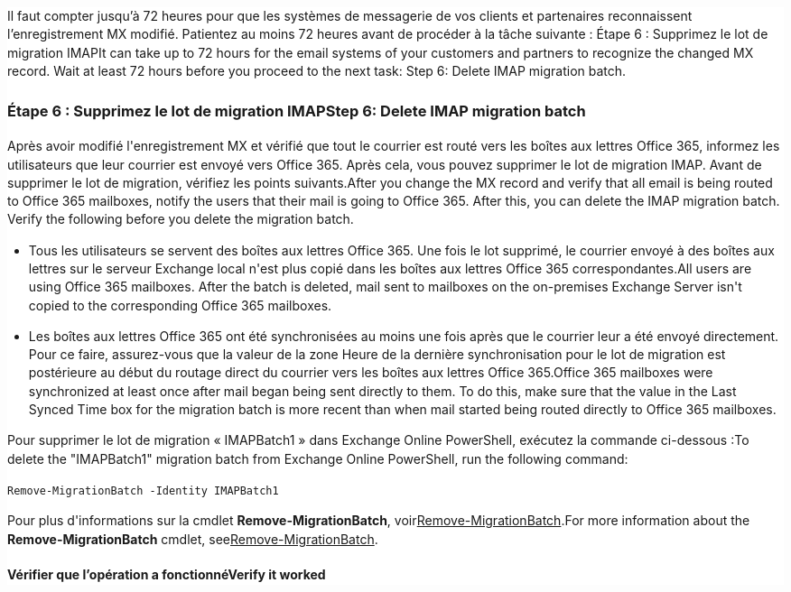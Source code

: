 <span data-ttu-id="1c82c-p126">Il faut compter jusqu’à 72 heures pour que les systèmes de messagerie de vos clients et partenaires reconnaissent l’enregistrement MX modifié. Patientez au moins 72 heures avant de procéder à la tâche suivante : Étape 6 : Supprimez le lot de migration IMAP</span><span class="sxs-lookup"><span data-stu-id="1c82c-p126">It can take up to 72 hours for the email systems of your customers and partners to recognize the changed MX record. Wait at least 72 hours before you proceed to the next task: Step 6: Delete IMAP migration batch.</span></span> 
  
### <a name="step-6-delete-imap-migration-batch"></a><span data-ttu-id="1c82c-213">Étape 6 : Supprimez le lot de migration IMAP</span><span class="sxs-lookup"><span data-stu-id="1c82c-213">Step 6: Delete IMAP migration batch</span></span>
<span data-ttu-id="1c82c-214"><a name="BK_Step6"> </a></span><span class="sxs-lookup"><span data-stu-id="1c82c-214"><a name="BK_Step6"> </a></span></span>

<span data-ttu-id="1c82c-p127">Après avoir modifié l'enregistrement MX et vérifié que tout le courrier est routé vers les boîtes aux lettres Office 365, informez les utilisateurs que leur courrier est envoyé vers Office 365. Après cela, vous pouvez supprimer le lot de migration IMAP. Avant de supprimer le lot de migration, vérifiez les points suivants.</span><span class="sxs-lookup"><span data-stu-id="1c82c-p127">After you change the MX record and verify that all email is being routed to Office 365 mailboxes, notify the users that their mail is going to Office 365. After this, you can delete the IMAP migration batch. Verify the following before you delete the migration batch.</span></span>
  
- <span data-ttu-id="1c82c-p128">Tous les utilisateurs se servent des boîtes aux lettres Office 365. Une fois le lot supprimé, le courrier envoyé à des boîtes aux lettres sur le serveur Exchange local n'est plus copié dans les boîtes aux lettres Office 365 correspondantes.</span><span class="sxs-lookup"><span data-stu-id="1c82c-p128">All users are using Office 365 mailboxes. After the batch is deleted, mail sent to mailboxes on the on-premises Exchange Server isn't copied to the corresponding Office 365 mailboxes.</span></span>
    
- <span data-ttu-id="1c82c-p129">Les boîtes aux lettres Office 365 ont été synchronisées au moins une fois après que le courrier leur a été envoyé directement. Pour ce faire, assurez-vous que la valeur de la zone Heure de la dernière synchronisation pour le lot de migration est postérieure au début du routage direct du courrier vers les boîtes aux lettres Office 365.</span><span class="sxs-lookup"><span data-stu-id="1c82c-p129">Office 365 mailboxes were synchronized at least once after mail began being sent directly to them. To do this, make sure that the value in the Last Synced Time box for the migration batch is more recent than when mail started being routed directly to Office 365 mailboxes.</span></span>
    
<span data-ttu-id="1c82c-222">Pour supprimer le lot de migration « IMAPBatch1 » dans Exchange Online PowerShell, exécutez la commande ci-dessous :</span><span class="sxs-lookup"><span data-stu-id="1c82c-222">To delete the "IMAPBatch1" migration batch from Exchange Online PowerShell, run the following command:</span></span>
  
```
Remove-MigrationBatch -Identity IMAPBatch1
```

<span data-ttu-id="1c82c-223">Pour plus d'informations sur la cmdlet **Remove-MigrationBatch**, voir[Remove-MigrationBatch](https://go.microsoft.com/fwlink/p/?LinkId=536481).</span><span class="sxs-lookup"><span data-stu-id="1c82c-223">For more information about the **Remove-MigrationBatch** cmdlet, see[Remove-MigrationBatch](https://go.microsoft.com/fwlink/p/?LinkId=536481).</span></span>
  
#### <a name="verify-it-worked"></a><span data-ttu-id="1c82c-224">Vérifier que l’opération a fonctionné</span><span class="sxs-lookup"><span data-stu-id="1c82c-224">Verify it worked</span></span>
